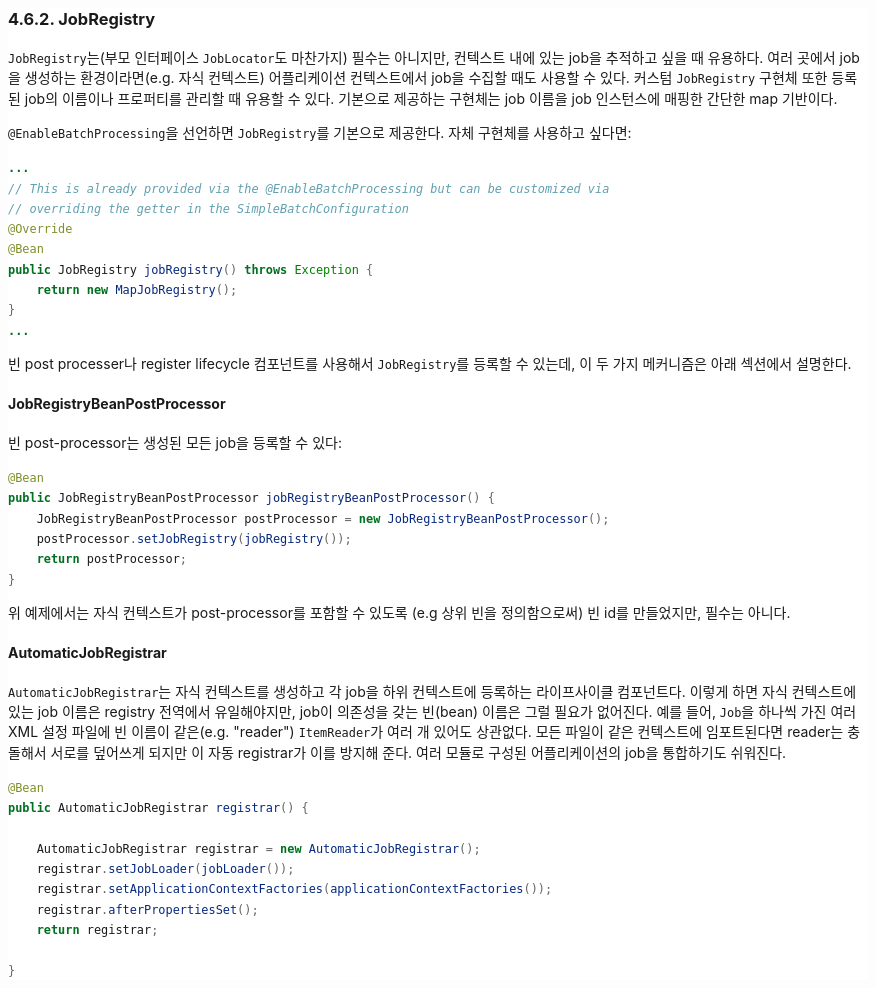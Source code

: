 ### 4.6.2. JobRegistry

`JobRegistry`는(부모 인터페이스 `JobLocator`도 마찬가지) 필수는 아니지만,
컨텍스트 내에 있는 job을 추적하고 싶을 때 유용하다.
여러 곳에서 job을 생성하는 환경이라면(e.g. 자식 컨텍스트) 어플리케이션 컨텍스트에서 job을 수집할 때도 사용할 수 있다.
커스텀 `JobRegistry` 구현체 또한 등록된 job의 이름이나 프로퍼티를 관리할 때 유용할 수 있다.
기본으로 제공하는 구현체는 job 이름을 job 인스턴스에 매핑한 간단한 map 기반이다.

`@EnableBatchProcessing`을 선언하면 `JobRegistry`를 기본으로 제공한다.
자체 구현체를 사용하고 싶다면:

```java
...
// This is already provided via the @EnableBatchProcessing but can be customized via
// overriding the getter in the SimpleBatchConfiguration
@Override
@Bean
public JobRegistry jobRegistry() throws Exception {
	return new MapJobRegistry();
}
...
```

빈 post processer나 register lifecycle 컴포넌트를 사용해서 `JobRegistry`를 등록할 수 있는데,
이 두 가지 메커니즘은 아래 섹션에서 설명한다. 

#### JobRegistryBeanPostProcessor

빈 post-processor는 생성된 모든 job을 등록할 수 있다:

```java
@Bean
public JobRegistryBeanPostProcessor jobRegistryBeanPostProcessor() {
    JobRegistryBeanPostProcessor postProcessor = new JobRegistryBeanPostProcessor();
    postProcessor.setJobRegistry(jobRegistry());
    return postProcessor;
}
```

위 예제에서는 자식 컨텍스트가 post-processor를 포함할 수 있도록 (e.g 상위 빈을 정의함으로써) 빈 id를 만들었지만, 필수는 아니다.

#### AutomaticJobRegistrar

`AutomaticJobRegistrar`는
자식 컨텍스트를 생성하고 각 job을 하위 컨텍스트에 등록하는 라이프사이클 컴포넌트다.
이렇게 하면 자식 컨텍스트에 있는 job 이름은 registry 전역에서 유일해야지만,
job이 의존성을 갖는 빈(bean) 이름은 그럴 필요가 없어진다.
예를 들어, `Job`을 하나씩 가진 여러 XML 설정 파일에
빈 이름이 같은(e.g. "reader") `ItemReader`가 여러 개 있어도 상관없다.
모든 파일이 같은 컨텍스트에 임포트된다면 reader는 충돌해서 서로를 덮어쓰게 되지만
이 자동 registrar가 이를 방지해 준다.
여러 모듈로 구성된 어플리케이션의 job을 통합하기도 쉬워진다.

```java
@Bean
public AutomaticJobRegistrar registrar() {

    AutomaticJobRegistrar registrar = new AutomaticJobRegistrar();
    registrar.setJobLoader(jobLoader());
    registrar.setApplicationContextFactories(applicationContextFactories());
    registrar.afterPropertiesSet();
    return registrar;

}
```
